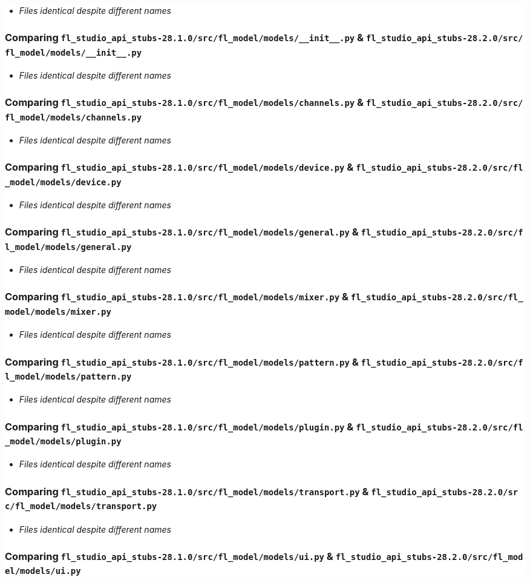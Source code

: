  * *Files identical despite different names*

### Comparing `fl_studio_api_stubs-28.1.0/src/fl_model/models/__init__.py` & `fl_studio_api_stubs-28.2.0/src/fl_model/models/__init__.py`

 * *Files identical despite different names*

### Comparing `fl_studio_api_stubs-28.1.0/src/fl_model/models/channels.py` & `fl_studio_api_stubs-28.2.0/src/fl_model/models/channels.py`

 * *Files identical despite different names*

### Comparing `fl_studio_api_stubs-28.1.0/src/fl_model/models/device.py` & `fl_studio_api_stubs-28.2.0/src/fl_model/models/device.py`

 * *Files identical despite different names*

### Comparing `fl_studio_api_stubs-28.1.0/src/fl_model/models/general.py` & `fl_studio_api_stubs-28.2.0/src/fl_model/models/general.py`

 * *Files identical despite different names*

### Comparing `fl_studio_api_stubs-28.1.0/src/fl_model/models/mixer.py` & `fl_studio_api_stubs-28.2.0/src/fl_model/models/mixer.py`

 * *Files identical despite different names*

### Comparing `fl_studio_api_stubs-28.1.0/src/fl_model/models/pattern.py` & `fl_studio_api_stubs-28.2.0/src/fl_model/models/pattern.py`

 * *Files identical despite different names*

### Comparing `fl_studio_api_stubs-28.1.0/src/fl_model/models/plugin.py` & `fl_studio_api_stubs-28.2.0/src/fl_model/models/plugin.py`

 * *Files identical despite different names*

### Comparing `fl_studio_api_stubs-28.1.0/src/fl_model/models/transport.py` & `fl_studio_api_stubs-28.2.0/src/fl_model/models/transport.py`

 * *Files identical despite different names*

### Comparing `fl_studio_api_stubs-28.1.0/src/fl_model/models/ui.py` & `fl_studio_api_stubs-28.2.0/src/fl_model/models/ui.py`
